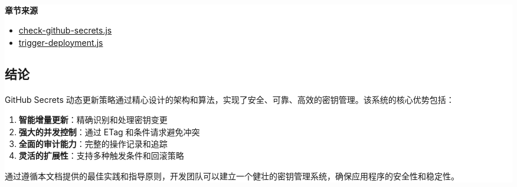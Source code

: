 **章节来源**
- [check-github-secrets.js](file://scripts/deployment/check-github-secrets.js#L100-L171)
- [trigger-deployment.js](file://scripts/deployment/trigger-deployment.js#L1-L100)

## 结论

GitHub Secrets 动态更新策略通过精心设计的架构和算法，实现了安全、可靠、高效的密钥管理。该系统的核心优势包括：

1. **智能增量更新**：精确识别和处理密钥变更
2. **强大的并发控制**：通过 ETag 和条件请求避免冲突
3. **全面的审计能力**：完整的操作记录和追踪
4. **灵活的扩展性**：支持多种触发条件和回滚策略

通过遵循本文档提供的最佳实践和指导原则，开发团队可以建立一个健壮的密钥管理系统，确保应用程序的安全性和稳定性。